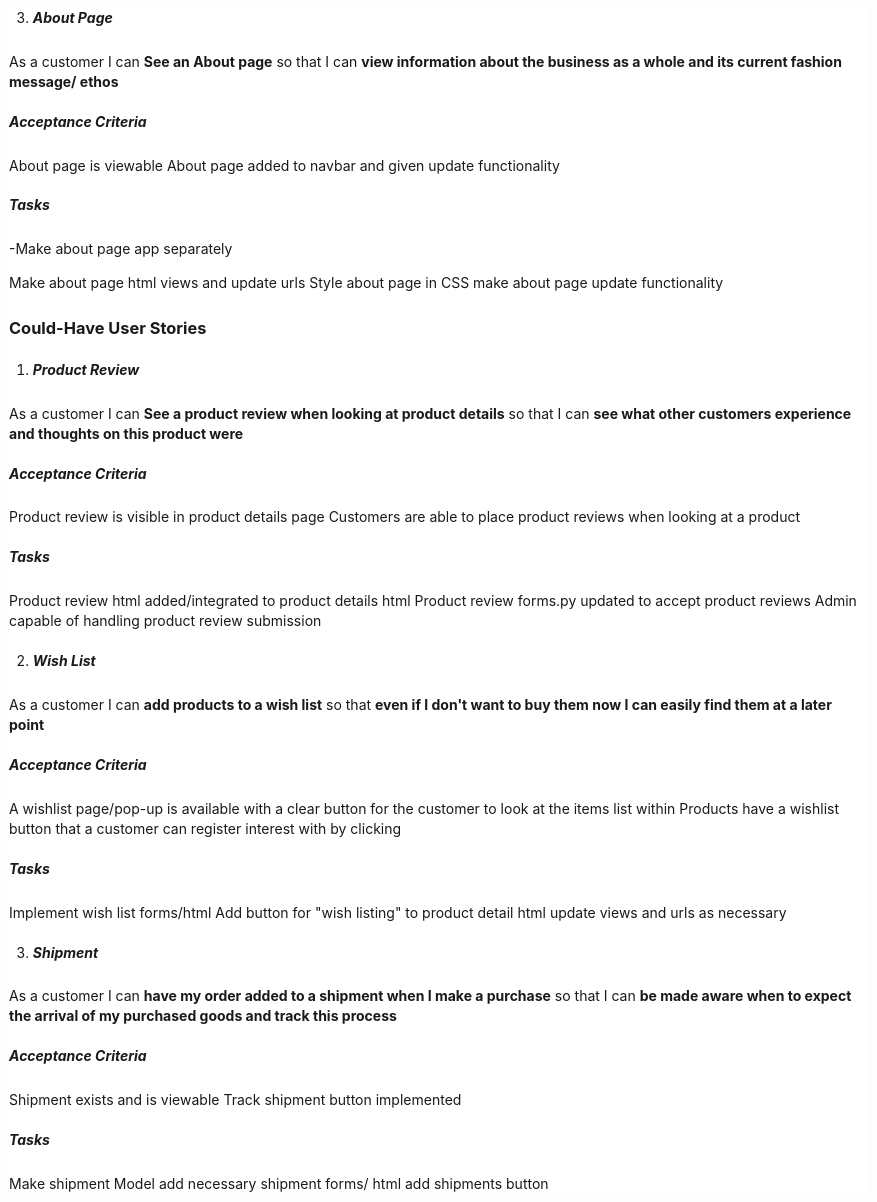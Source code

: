 3. ##### About Page

As a customer I can **See an About page** so that I can **view information about the business as a whole and its current fashion message/ ethos**

##### Acceptance Criteria
About page is viewable
About page added to navbar and given update functionality
##### Tasks
-Make about page app separately

Make about page html views and update urls
Style about page in CSS
make about page update functionality

### Could-Have User Stories

1. ##### Product Review

As a customer I can **See a product review when looking at product details** so that I can **see what other customers experience and thoughts on this product were**

##### Acceptance Criteria
Product review is visible in product details page
Customers are able to place product reviews when looking at a product
##### Tasks
Product review html added/integrated to product details html
Product review forms.py updated to accept product reviews
Admin capable of handling product review submission

2. ##### Wish List

As a customer I can **add products to a wish list** so that **even if I don't want to buy them now I can easily find them at a later point**

##### Acceptance Criteria
A wishlist page/pop-up is available with a clear button for the customer to look at the items list within
Products have a wishlist button that a customer can register interest with by clicking
##### Tasks
Implement wish list forms/html
Add button for "wish listing" to product detail html
update views and urls as necessary

3. ##### Shipment

As a customer I can **have my order added to a shipment when I make a purchase** so that I can **be made aware when to expect the arrival of my purchased goods and track this process**

##### Acceptance Criteria
Shipment exists and is viewable
Track shipment button implemented
##### Tasks
Make shipment Model
add necessary shipment forms/ html
add shipments button
